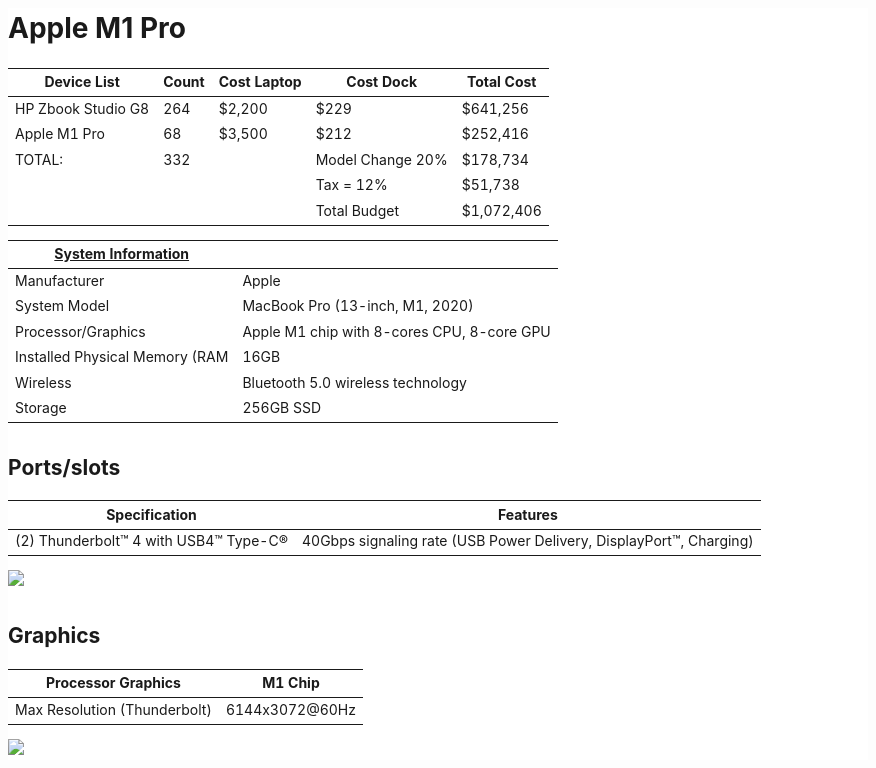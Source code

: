 
# Apple M1 Pro

| Device List        | Count | Cost Laptop | Cost Dock        | Total Cost |
|--------------------|-------|-------------|------------------|------------|
| HP Zbook Studio G8 | 264   | $2,200      | $229             | $641,256   |
| Apple M1 Pro       | 68    | $3,500      | $212             | $252,416   |
| TOTAL:             | 332   |             | Model Change 20% | $178,734   |
|                    |       |             | Tax = 12%        | $51,738    |
|                    |       |             | Total Budget     | $1,072,406 |



| [System Information](https://support.apple.com/kb/SP824?locale=en_US) |                                            |
| --------------------------------------------------------------------- | ------------------------------------------ |
| Manufacturer                                                          | Apple                                      |
| System Model                                                          | MacBook Pro (13-inch, M1, 2020)            |
| Processor/Graphics                                                    | Apple M1 chip with 8-cores CPU, 8-core GPU |
| Installed Physical Memory (RAM                                        | 16GB                                       |
| Wireless                                                              | Bluetooth 5.0 wireless technology          |
| Storage                                                               | 256GB SSD                                  |

## Ports/slots

| Specification                         | Features                                                           |
|---------------------------------------|--------------------------------------------------------------------|
| (2) Thunderbolt™ 4 with USB4™ Type-C® | 40Gbps signaling rate (USB Power Delivery, DisplayPort™, Charging) |


![](https://www.apple.com/v/macbook-pro-13/p/images/specs/charging_m1__erhgaukuyeye_large_2x.jpg)

## Graphics

| Processor Graphics           | M1 Chip        | 
| ---------------------------- | -------------- |
| Max Resolution (Thunderbolt) | 6144x3072@60Hz |

![](https://cdn.shopify.com/s/files/1/0006/9045/4575/files/m1-m2-display-compatibility-vert.jpg?v=1666009431&width=1920)
